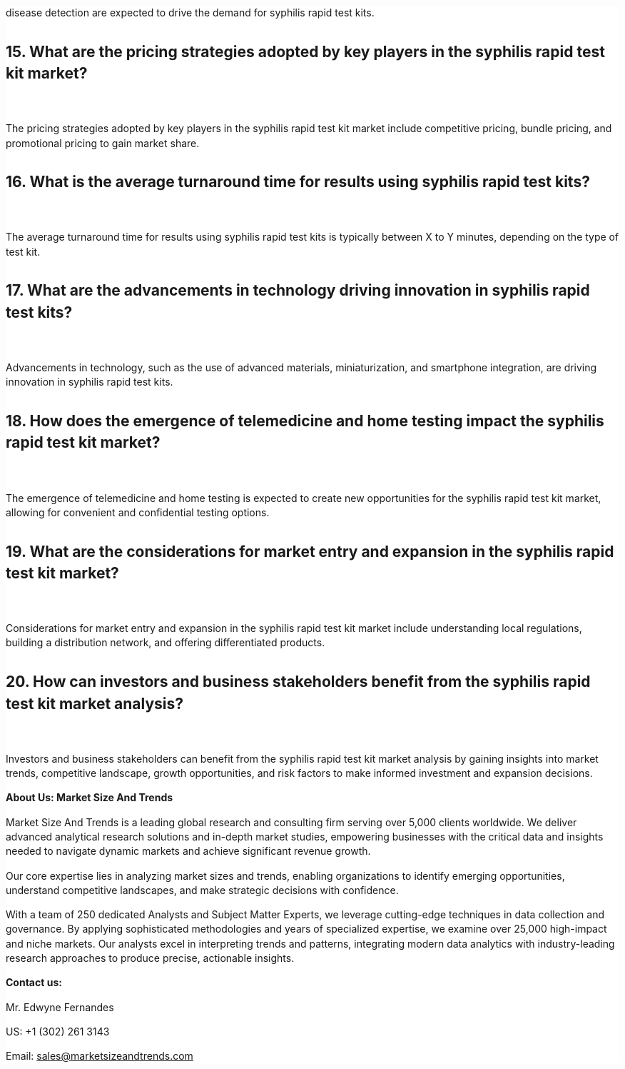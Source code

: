 disease detection are expected to drive the demand for syphilis rapid test kits.</p> <h2>15. What are the pricing strategies adopted by key players in the syphilis rapid test kit market?</h2> <p>&nbsp;</p><p>The pricing strategies adopted by key players in the syphilis rapid test kit market include competitive pricing, bundle pricing, and promotional pricing to gain market share.</p> <h2>16. What is the average turnaround time for results using syphilis rapid test kits?</h2> <p>&nbsp;</p><p>The average turnaround time for results using syphilis rapid test kits is typically between X to Y minutes, depending on the type of test kit.</p> <h2>17. What are the advancements in technology driving innovation in syphilis rapid test kits?</h2> <p>&nbsp;</p><p>Advancements in technology, such as the use of advanced materials, miniaturization, and smartphone integration, are driving innovation in syphilis rapid test kits.</p> <h2>18. How does the emergence of telemedicine and home testing impact the syphilis rapid test kit market?</h2> <p>&nbsp;</p><p>The emergence of telemedicine and home testing is expected to create new opportunities for the syphilis rapid test kit market, allowing for convenient and confidential testing options.</p> <h2>19. What are the considerations for market entry and expansion in the syphilis rapid test kit market?</h2> <p>&nbsp;</p><p>Considerations for market entry and expansion in the syphilis rapid test kit market include understanding local regulations, building a distribution network, and offering differentiated products.</p> <h2>20. How can investors and business stakeholders benefit from the syphilis rapid test kit market analysis?</h2> <p>&nbsp;</p><p>Investors and business stakeholders can benefit from the syphilis rapid test kit market analysis by gaining insights into market trends, competitive landscape, growth opportunities, and risk factors to make informed investment and expansion decisions.</p></body></html></p><p><strong>About Us:&nbsp;Market Size And Trends</strong></p><p>Market Size And Trends&nbsp;is a leading global research and consulting firm serving over 5,000 clients worldwide. We deliver advanced analytical research solutions and in-depth market studies, empowering businesses with the critical data and insights needed to navigate dynamic markets and achieve significant revenue growth.</p><p>Our core expertise lies in analyzing market sizes and trends, enabling organizations to identify emerging opportunities, understand competitive landscapes, and make strategic decisions with confidence.</p><p>With a team of 250 dedicated Analysts and Subject Matter Experts, we leverage cutting-edge techniques in data collection and governance. By applying sophisticated methodologies and years of specialized expertise, we examine over 25,000 high-impact and niche markets. Our analysts excel in interpreting trends and patterns, integrating modern data analytics with industry-leading research approaches to produce precise, actionable insights.</p><p><strong>Contact us:</strong></p><p>Mr. Edwyne Fernandes</p><p>US: +1 (302) 261 3143</p><p>Email: <a href="mailto:sales@marketsizeandtrends.com">sales@marketsizeandtrends.com</a>&nbsp;</p>
